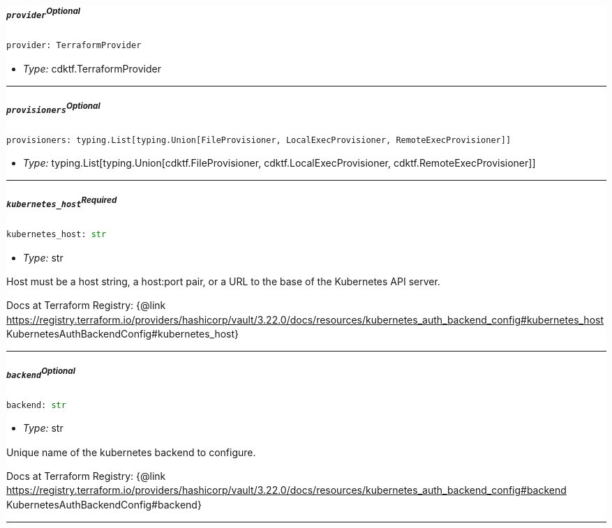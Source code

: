 ##### `provider`<sup>Optional</sup> <a name="provider" id="@cdktf/provider-vault.kubernetesAuthBackendConfig.KubernetesAuthBackendConfigConfig.property.provider"></a>

```python
provider: TerraformProvider
```

- *Type:* cdktf.TerraformProvider

---

##### `provisioners`<sup>Optional</sup> <a name="provisioners" id="@cdktf/provider-vault.kubernetesAuthBackendConfig.KubernetesAuthBackendConfigConfig.property.provisioners"></a>

```python
provisioners: typing.List[typing.Union[FileProvisioner, LocalExecProvisioner, RemoteExecProvisioner]]
```

- *Type:* typing.List[typing.Union[cdktf.FileProvisioner, cdktf.LocalExecProvisioner, cdktf.RemoteExecProvisioner]]

---

##### `kubernetes_host`<sup>Required</sup> <a name="kubernetes_host" id="@cdktf/provider-vault.kubernetesAuthBackendConfig.KubernetesAuthBackendConfigConfig.property.kubernetesHost"></a>

```python
kubernetes_host: str
```

- *Type:* str

Host must be a host string, a host:port pair, or a URL to the base of the Kubernetes API server.

Docs at Terraform Registry: {@link https://registry.terraform.io/providers/hashicorp/vault/3.22.0/docs/resources/kubernetes_auth_backend_config#kubernetes_host KubernetesAuthBackendConfig#kubernetes_host}

---

##### `backend`<sup>Optional</sup> <a name="backend" id="@cdktf/provider-vault.kubernetesAuthBackendConfig.KubernetesAuthBackendConfigConfig.property.backend"></a>

```python
backend: str
```

- *Type:* str

Unique name of the kubernetes backend to configure.

Docs at Terraform Registry: {@link https://registry.terraform.io/providers/hashicorp/vault/3.22.0/docs/resources/kubernetes_auth_backend_config#backend KubernetesAuthBackendConfig#backend}

---
